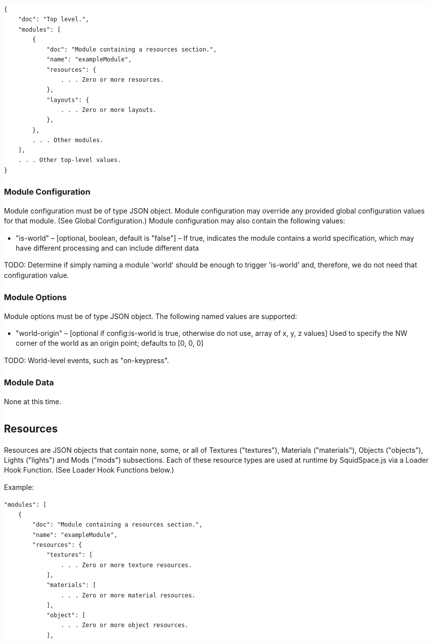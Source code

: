 	{
		"doc": "Top level.",
		"modules": [
			{
				"doc": "Module containing a resources section.",
				"name": "exampleModule",
				"resources": {
					. . . Zero or more resources.
				},
				"layouts": {
					. . . Zero or more layouts.
				},
			},
			. . . Other modules.
		],
		. . . Other top-level values.
	}


### Module Configuration

Module configuration must be of type JSON object. Module configuration may override any provided global configuration values for that module. (See Global Configuration.) Module configuration may also contain the following values:

* "is-world" – [optional, boolean, default is "false"] – If true, indicates the module contains a world specification, which may have different processing and can include different data

TODO: Determine if simply naming a module 'world' should be enough to trigger 'is-world' and, therefore, we do not need that configuration value.

### Module Options

Module options must be of type JSON object. The following named values are supported:

* "world-origin" – [optional if config:is-world is true, otherwise do not use, array of x, y, z values] Used to specify the NW corner of the world as an origin point; defaults to [0, 0, 0]

TODO: World-level events, such as "on-keypress".

### Module Data

None at this time.

## Resources

Resources are JSON objects that contain none, some, or all of Textures ("textures"), Materials ("materials"), Objects ("objects"), Lights ("lights") and Mods ("mods") subsections. Each of these resource types are used at runtime by SquidSpace.js via a Loader Hook Function. (See Loader Hook Functions below.) 

Example:

	"modules": [
		{
			"doc": "Module containing a resources section.",
			"name": "exampleModule",
			"resources": {
				"textures": [
					. . . Zero or more texture resources.
				],
				"materials": [
					. . . Zero or more material resources.
				],
				"object": [
					. . . Zero or more object resources.
				],